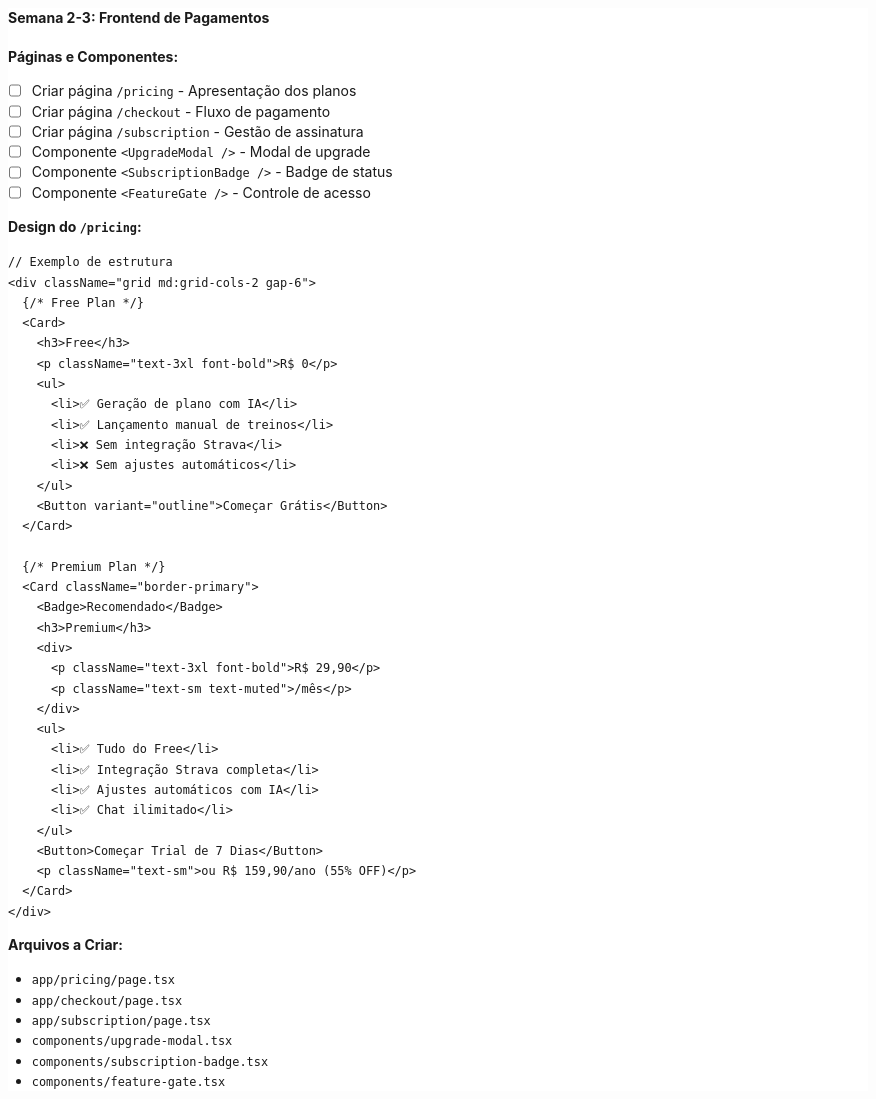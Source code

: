 #### **Semana 2-3: Frontend de Pagamentos**

**Páginas e Componentes:**
- [ ] Criar página `/pricing` - Apresentação dos planos
- [ ] Criar página `/checkout` - Fluxo de pagamento
- [ ] Criar página `/subscription` - Gestão de assinatura
- [ ] Componente `<UpgradeModal />` - Modal de upgrade
- [ ] Componente `<SubscriptionBadge />` - Badge de status
- [ ] Componente `<FeatureGate />` - Controle de acesso

**Design do `/pricing`:**
```tsx
// Exemplo de estrutura
<div className="grid md:grid-cols-2 gap-6">
  {/* Free Plan */}
  <Card>
    <h3>Free</h3>
    <p className="text-3xl font-bold">R$ 0</p>
    <ul>
      <li>✅ Geração de plano com IA</li>
      <li>✅ Lançamento manual de treinos</li>
      <li>❌ Sem integração Strava</li>
      <li>❌ Sem ajustes automáticos</li>
    </ul>
    <Button variant="outline">Começar Grátis</Button>
  </Card>
  
  {/* Premium Plan */}
  <Card className="border-primary">
    <Badge>Recomendado</Badge>
    <h3>Premium</h3>
    <div>
      <p className="text-3xl font-bold">R$ 29,90</p>
      <p className="text-sm text-muted">/mês</p>
    </div>
    <ul>
      <li>✅ Tudo do Free</li>
      <li>✅ Integração Strava completa</li>
      <li>✅ Ajustes automáticos com IA</li>
      <li>✅ Chat ilimitado</li>
    </ul>
    <Button>Começar Trial de 7 Dias</Button>
    <p className="text-sm">ou R$ 159,90/ano (55% OFF)</p>
  </Card>
</div>
```

**Arquivos a Criar:**
- `app/pricing/page.tsx`
- `app/checkout/page.tsx`
- `app/subscription/page.tsx`
- `components/upgrade-modal.tsx`
- `components/subscription-badge.tsx`
- `components/feature-gate.tsx`
